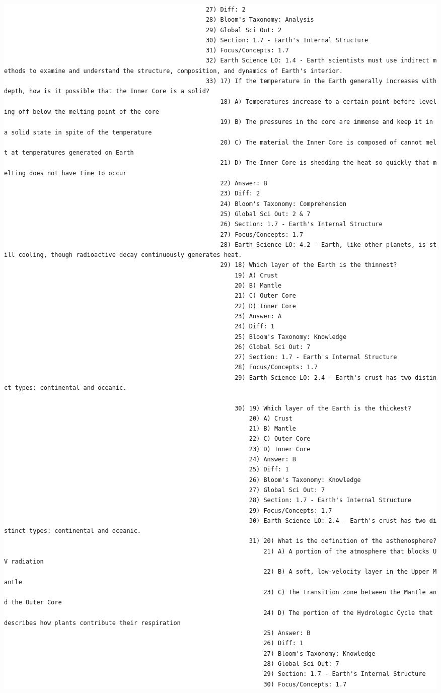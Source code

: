                                                             27) Diff: 2
                                                            28) Bloom's Taxonomy: Analysis
                                                            29) Global Sci Out: 2
                                                            30) Section: 1.7 - Earth's Internal Structure
                                                            31) Focus/Concepts: 1.7
                                                            32) Earth Science LO: 1.4 - Earth scientists must use indirect methods to examine and understand the structure, composition, and dynamics of Earth's interior.
                                                            33) 17) If the temperature in the Earth generally increases with depth, how is it possible that the Inner Core is a solid?
                                                                18) A) Temperatures increase to a certain point before leveling off below the melting point of the core
                                                                19) B) The pressures in the core are immense and keep it in a solid state in spite of the temperature
                                                                20) C) The material the Inner Core is composed of cannot melt at temperatures generated on Earth
                                                                21) D) The Inner Core is shedding the heat so quickly that melting does not have time to occur
                                                                22) Answer: B
                                                                23) Diff: 2
                                                                24) Bloom's Taxonomy: Comprehension
                                                                25) Global Sci Out: 2 & 7
                                                                26) Section: 1.7 - Earth's Internal Structure
                                                                27) Focus/Concepts: 1.7
                                                                28) Earth Science LO: 4.2 - Earth, like other planets, is still cooling, though radioactive decay continuously generates heat.
                                                                29) 18) Which layer of the Earth is the thinnest?
                                                                    19) A) Crust
                                                                    20) B) Mantle
                                                                    21) C) Outer Core
                                                                    22) D) Inner Core
                                                                    23) Answer: A
                                                                    24) Diff: 1
                                                                    25) Bloom's Taxonomy: Knowledge
                                                                    26) Global Sci Out: 7
                                                                    27) Section: 1.7 - Earth's Internal Structure
                                                                    28) Focus/Concepts: 1.7
                                                                    29) Earth Science LO: 2.4 - Earth's crust has two distinct types: continental and oceanic.
                                                                   
                                                                    30) 19) Which layer of the Earth is the thickest?
                                                                        20) A) Crust
                                                                        21) B) Mantle
                                                                        22) C) Outer Core
                                                                        23) D) Inner Core
                                                                        24) Answer: B
                                                                        25) Diff: 1
                                                                        26) Bloom's Taxonomy: Knowledge
                                                                        27) Global Sci Out: 7
                                                                        28) Section: 1.7 - Earth's Internal Structure
                                                                        29) Focus/Concepts: 1.7
                                                                        30) Earth Science LO: 2.4 - Earth's crust has two distinct types: continental and oceanic.
                                                                        31) 20) What is the definition of the asthenosphere?
                                                                            21) A) A portion of the atmosphere that blocks UV radiation
                                                                            22) B) A soft, low-velocity layer in the Upper Mantle
                                                                            23) C) The transition zone between the Mantle and the Outer Core
                                                                            24) D) The portion of the Hydrologic Cycle that describes how plants contribute their respiration
                                                                            25) Answer: B
                                                                            26) Diff: 1
                                                                            27) Bloom's Taxonomy: Knowledge
                                                                            28) Global Sci Out: 7
                                                                            29) Section: 1.7 - Earth's Internal Structure
                                                                            30) Focus/Concepts: 1.7